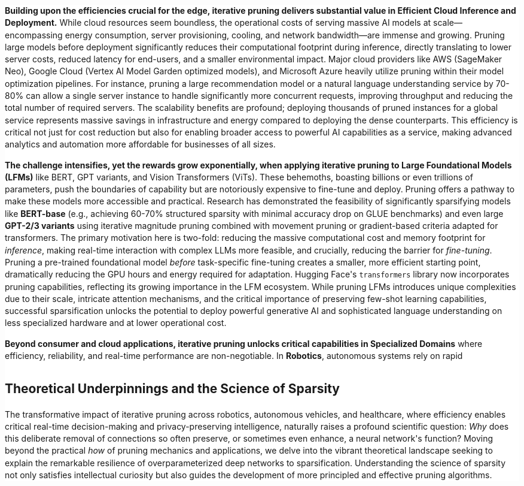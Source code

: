 **Building upon the efficiencies crucial for the edge, iterative pruning delivers substantial value in Efficient Cloud Inference and Deployment.** While cloud resources seem boundless, the operational costs of serving massive AI models at scale—encompassing energy consumption, server provisioning, cooling, and network bandwidth—are immense and growing. Pruning large models before deployment significantly reduces their computational footprint during inference, directly translating to lower server costs, reduced latency for end-users, and a smaller environmental impact. Major cloud providers like AWS (SageMaker Neo), Google Cloud (Vertex AI Model Garden optimized models), and Microsoft Azure heavily utilize pruning within their model optimization pipelines. For instance, pruning a large recommendation model or a natural language understanding service by 70-80% can allow a single server instance to handle significantly more concurrent requests, improving throughput and reducing the total number of required servers. The scalability benefits are profound; deploying thousands of pruned instances for a global service represents massive savings in infrastructure and energy compared to deploying the dense counterparts. This efficiency is critical not just for cost reduction but also for enabling broader access to powerful AI capabilities as a service, making advanced analytics and automation more affordable for businesses of all sizes.

**The challenge intensifies, yet the rewards grow exponentially, when applying iterative pruning to Large Foundational Models (LFMs)** like BERT, GPT variants, and Vision Transformers (ViTs). These behemoths, boasting billions or even trillions of parameters, push the boundaries of capability but are notoriously expensive to fine-tune and deploy. Pruning offers a pathway to make these models more accessible and practical. Research has demonstrated the feasibility of significantly sparsifying models like **BERT-base** (e.g., achieving 60-70% structured sparsity with minimal accuracy drop on GLUE benchmarks) and even large **GPT-2/3 variants** using iterative magnitude pruning combined with movement pruning or gradient-based criteria adapted for transformers. The primary motivation here is two-fold: reducing the massive computational cost and memory footprint for *inference*, making real-time interaction with complex LLMs more feasible, and crucially, reducing the barrier for *fine-tuning*. Pruning a pre-trained foundational model *before* task-specific fine-tuning creates a smaller, more efficient starting point, dramatically reducing the GPU hours and energy required for adaptation. Hugging Face's `transformers` library now incorporates pruning capabilities, reflecting its growing importance in the LFM ecosystem. While pruning LFMs introduces unique complexities due to their scale, intricate attention mechanisms, and the critical importance of preserving few-shot learning capabilities, successful sparsification unlocks the potential to deploy powerful generative AI and sophisticated language understanding on less specialized hardware and at lower operational cost.

**Beyond consumer and cloud applications, iterative pruning unlocks critical capabilities in Specialized Domains** where efficiency, reliability, and real-time performance are non-negotiable. In **Robotics**, autonomous systems rely on rapid

## Theoretical Underpinnings and the Science of Sparsity

The transformative impact of iterative pruning across robotics, autonomous vehicles, and healthcare, where efficiency enables critical real-time decision-making and privacy-preserving intelligence, naturally raises a profound scientific question: *Why* does this deliberate removal of connections so often preserve, or sometimes even enhance, a neural network's function? Moving beyond the practical *how* of pruning mechanics and applications, we delve into the vibrant theoretical landscape seeking to explain the remarkable resilience of overparameterized deep networks to sparsification. Understanding the science of sparsity not only satisfies intellectual curiosity but also guides the development of more principled and effective pruning algorithms.
